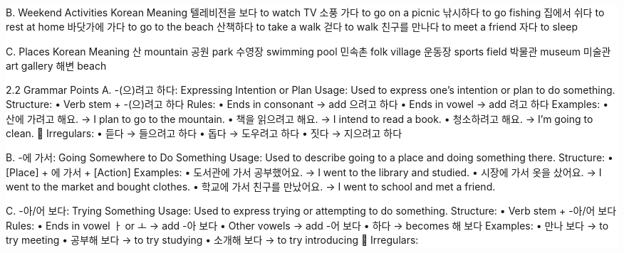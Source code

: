 B. Weekend Activities
Korean	Meaning
텔레비전을 보다	to watch TV
소풍 가다	to go on a picnic
낚시하다	to go fishing
집에서 쉬다	to rest at home
바닷가에 가다	to go to the beach
산책하다	to take a walk
걷다	to walk
친구를 만나다	to meet a friend
자다	to sleep

C. Places
Korean	Meaning
산	mountain
공원	park
수영장	swimming pool
민속촌	folk village
운동장	sports field
박물관	museum
미술관	art gallery
해변	beach

2.2 Grammar Points
A. -(으)려고 하다: Expressing Intention or Plan
Usage:
 Used to express one’s intention or plan to do something.
Structure: 
•	Verb stem + -(으)려고 하다
Rules:
•	Ends in consonant → add 으려고 하다 
•	Ends in vowel → add 려고 하다
Examples:
•	산에 가려고 해요. → I plan to go to the mountain. 
•	책을 읽으려고 해요. → I intend to read a book. 
•	청소하려고 해요. → I’m going to clean.
📝 Irregulars:
•	듣다 → 들으려고 하다 
•	돕다 → 도우려고 하다 
•	짓다 → 지으려고 하다

B. -에 가서: Going Somewhere to Do Something
Usage:
 Used to describe going to a place and doing something there.
Structure: 
•	[Place] + 에 가서 + [Action]
Examples:
•	도서관에 가서 공부했어요. → I went to the library and studied. 
•	시장에 가서 옷을 샀어요. → I went to the market and bought clothes. 
•	학교에 가서 친구를 만났어요. → I went to school and met a friend.

C. -아/어 보다: Trying Something
Usage:
 Used to express trying or attempting to do something.
Structure: 
•	Verb stem + -아/어 보다
Rules:
•	Ends in vowel ㅏ or ㅗ → add -아 보다 
•	Other vowels → add -어 보다 
•	하다 → becomes 해 보다
Examples:
•	만나 보다 → to try meeting 
•	공부해 보다 → to try studying 
•	소개해 보다 → to try introducing
📝 Irregulars: